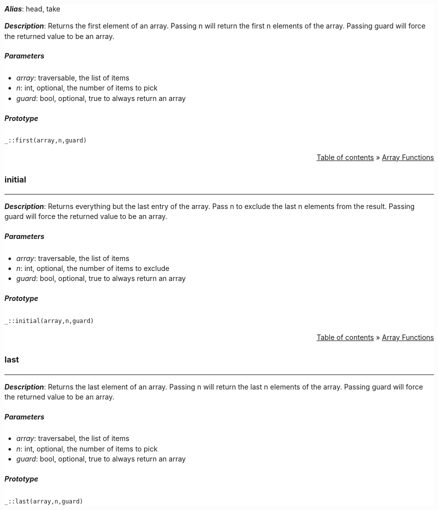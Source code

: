 _**Alias**_: head, take

_**Description**_: Returns the first element of an array. Passing n will return the first n elements of the array. Passing guard will force the returned value to be an array.

##### *Parameters*

+ *array*: traversable, the list of items
+ *n*: int, optional, the number of items to pick
+ *guard*: bool, optional, true to always return an array

##### *Prototype*

~~~
_::first(array,n,guard)
~~~

<p align="right"><a href="#table-of-contents">Table of contents</a> &#187; <a href="#array-functions">Array Functions</a></p>

### initial
-----

_**Description**_: Returns everything but the last entry of the array. Pass n to exclude the last n elements from the result. Passing guard will force the returned value to be an array.

##### *Parameters*

+ *array*: traversable, the list of items
+ *n*: int, optional, the number of items to exclude
+ *guard*: bool, optional, true to always return an array

##### *Prototype*

~~~
_::initial(array,n,guard)
~~~

<p align="right"><a href="#table-of-contents">Table of contents</a> &#187; <a href="#array-functions">Array Functions</a></p>

### last
-----

_**Description**_: Returns the last element of an array. Passing n will return the last n elements of the array. Passing guard will force the returned value to be an array.

##### *Parameters*

+ *array*: traversabel, the list of items
+ *n*: int, optional, the number of items to pick
+ *guard*: bool, optional, true to always return an array

##### *Prototype*

~~~
_::last(array,n,guard)
~~~
